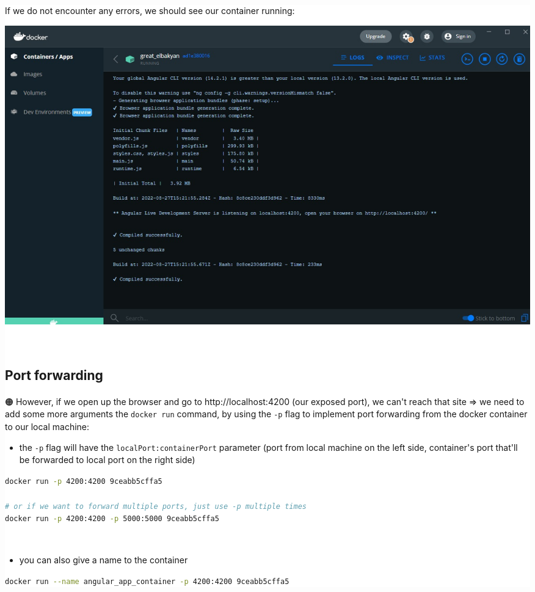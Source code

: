 If we do not encounter any errors, we should see our container running:

![Docker Beginner's Tutorial by Fireship](./FireshipDockerBeginnerTutorial11m/docker_desktop_images02.jpg)

<br/>

## Port forwarding

🟠 However, if we open up the browser and go to http://localhost:4200 (our exposed port), we can't reach that site => we need to add some more arguments the `docker run` command, by using the `-p` flag to implement port forwarding from the docker container to our local machine:

- the `-p` flag will have the `localPort:containerPort` parameter (port from local machine on the left side, container's port that'll be forwarded to local port on the right side)

```bash
docker run -p 4200:4200 9ceabb5cffa5

# or if we want to forward multiple ports, just use -p multiple times
docker run -p 4200:4200 -p 5000:5000 9ceabb5cffa5
```

<br/>

- you can also give a name to the container

```bash
docker run --name angular_app_container -p 4200:4200 9ceabb5cffa5
```
